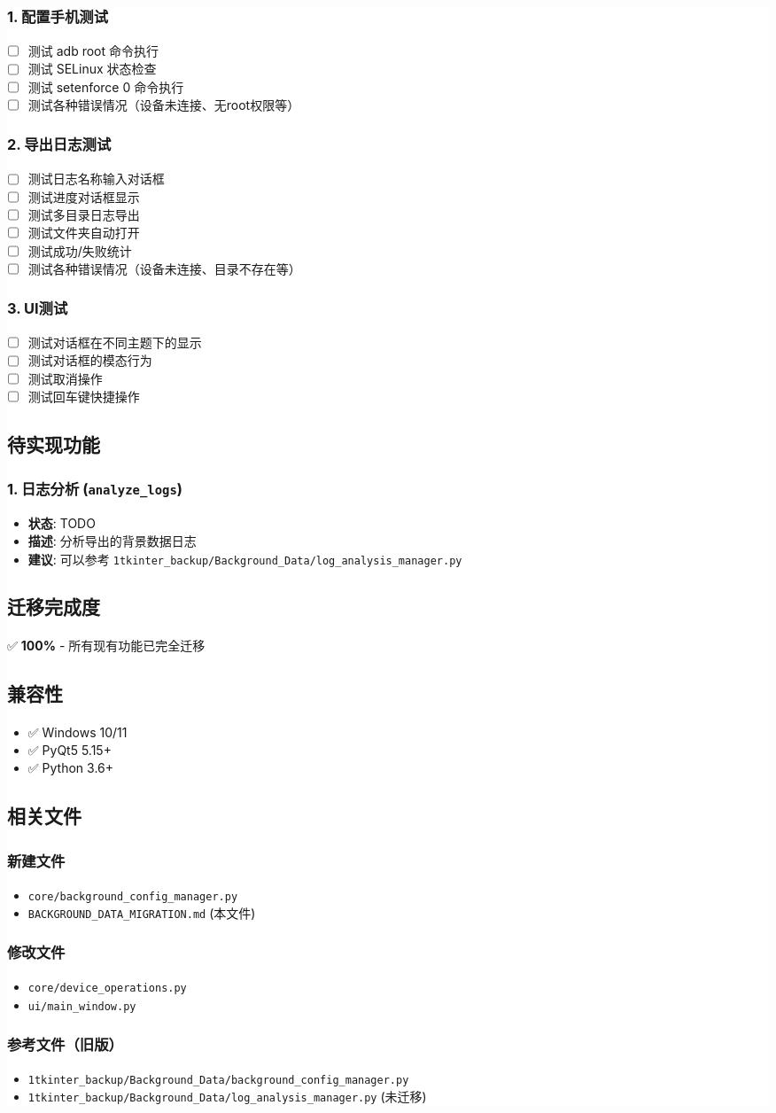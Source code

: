 ### 1. 配置手机测试
- [ ] 测试 adb root 命令执行
- [ ] 测试 SELinux 状态检查
- [ ] 测试 setenforce 0 命令执行
- [ ] 测试各种错误情况（设备未连接、无root权限等）

### 2. 导出日志测试
- [ ] 测试日志名称输入对话框
- [ ] 测试进度对话框显示
- [ ] 测试多目录日志导出
- [ ] 测试文件夹自动打开
- [ ] 测试成功/失败统计
- [ ] 测试各种错误情况（设备未连接、目录不存在等）

### 3. UI测试
- [ ] 测试对话框在不同主题下的显示
- [ ] 测试对话框的模态行为
- [ ] 测试取消操作
- [ ] 测试回车键快捷操作

## 待实现功能

### 1. 日志分析 (`analyze_logs`)
- **状态**: TODO
- **描述**: 分析导出的背景数据日志
- **建议**: 可以参考 `1tkinter_backup/Background_Data/log_analysis_manager.py`

## 迁移完成度

✅ **100%** - 所有现有功能已完全迁移

## 兼容性

- ✅ Windows 10/11
- ✅ PyQt5 5.15+
- ✅ Python 3.6+

## 相关文件

### 新建文件
- `core/background_config_manager.py`
- `BACKGROUND_DATA_MIGRATION.md` (本文件)

### 修改文件
- `core/device_operations.py`
- `ui/main_window.py`

### 参考文件（旧版）
- `1tkinter_backup/Background_Data/background_config_manager.py`
- `1tkinter_backup/Background_Data/log_analysis_manager.py` (未迁移)

